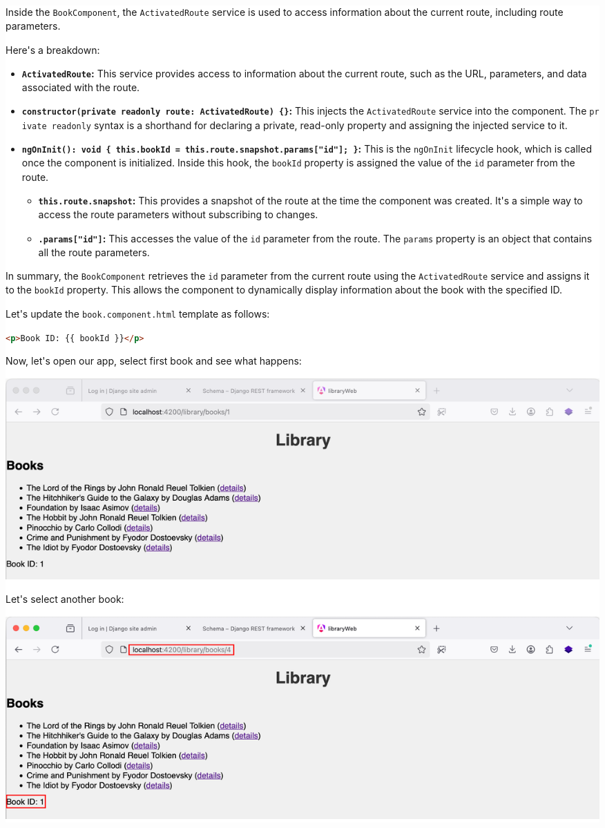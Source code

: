 
Inside the `BookComponent`, the `ActivatedRoute` service is used to access information about the current route, including route parameters.

Here's a breakdown:

- **`ActivatedRoute`:** This service provides access to information about the current route, such as the URL, parameters, and data associated with the route.

- **`constructor(private readonly route: ActivatedRoute) {}`:** This injects the `ActivatedRoute` service into the component. The `private readonly` syntax is a shorthand for declaring a private, read-only property and assigning the injected service to it.

- **`ngOnInit(): void { this.bookId = this.route.snapshot.params["id"]; }`:** This is the `ngOnInit` lifecycle hook, which is called once the component is initialized. Inside this hook, the `bookId` property is assigned the value of the `id` parameter from the route.

  - **`this.route.snapshot`:** This provides a snapshot of the route at the time the component was created. It's a simple way to access the route parameters without subscribing to changes.

  - **`.params["id"]`:** This accesses the value of the `id` parameter from the route. The `params` property is an object that contains all the route parameters.

In summary, the `BookComponent` retrieves the `id` parameter from the current route using the `ActivatedRoute` service and assigns it to the `bookId` property. This allows the component to dynamically display information about the book with the specified ID.

Let's update the `book.component.html` template as follows:

```html
<p>Book ID: {{ bookId }}</p>
```

Now, let's open our app, select first book and see what happens:

![Angular App](/docs/images/part7_1.png)

Let's select another book:

![Angular App](/docs/images/part7_2.png)